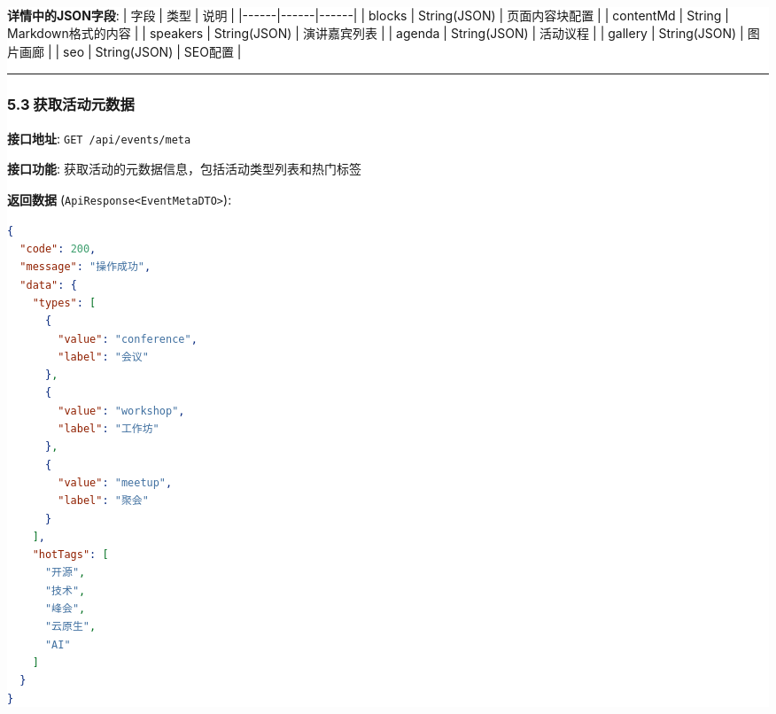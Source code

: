 **详情中的JSON字段**:
| 字段 | 类型 | 说明 |
|------|------|------|
| blocks | String(JSON) | 页面内容块配置 |
| contentMd | String | Markdown格式的内容 |
| speakers | String(JSON) | 演讲嘉宾列表 |
| agenda | String(JSON) | 活动议程 |
| gallery | String(JSON) | 图片画廊 |
| seo | String(JSON) | SEO配置 |

---

### 5.3 获取活动元数据

**接口地址**: `GET /api/events/meta`

**接口功能**: 获取活动的元数据信息，包括活动类型列表和热门标签

**返回数据** (`ApiResponse<EventMetaDTO>`):
```json
{
  "code": 200,
  "message": "操作成功",
  "data": {
    "types": [
      {
        "value": "conference",
        "label": "会议"
      },
      {
        "value": "workshop",
        "label": "工作坊"
      },
      {
        "value": "meetup",
        "label": "聚会"
      }
    ],
    "hotTags": [
      "开源",
      "技术",
      "峰会",
      "云原生",
      "AI"
    ]
  }
}
```
